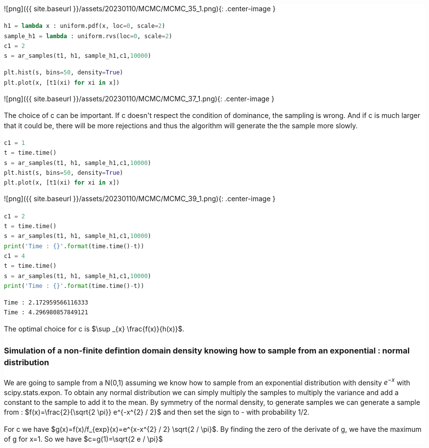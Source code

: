 ![png]({{ site.baseurl }}/assets/20230110/MCMC/MCMC_35_1.png){: .center-image }

```python
h1 = lambda x : uniform.pdf(x, loc=0, scale=2)
sample_h1 = lambda : uniform.rvs(loc=0, scale=2)
c1 = 2
s = ar_samples(t1, h1, sample_h1,c1,10000)
```

```python
plt.hist(s, bins=50, density=True)
plt.plot(x, [t1(xi) for xi in x])
```

![png]({{ site.baseurl }}/assets/20230110/MCMC/MCMC_37_1.png){: .center-image }

The choice of c can be important. If c doesn't respect the condition of dominance, the sampling is wrong. And if c is much larger that it could be, there will be more rejections and thus the algorithm will generate the the sample more slowly. 

```python
c1 = 1
t = time.time()
s = ar_samples(t1, h1, sample_h1,c1,10000)
plt.hist(s, bins=50, density=True)
plt.plot(x, [t1(xi) for xi in x])
```

![png]({{ site.baseurl }}/assets/20230110/MCMC/MCMC_39_1.png){: .center-image }

```python
c1 = 2
t = time.time()
s = ar_samples(t1, h1, sample_h1,c1,10000)
print('Time : {}'.format(time.time()-t))
c1 = 4
t = time.time()
s = ar_samples(t1, h1, sample_h1,c1,10000)
print('Time : {}'.format(time.time()-t))
```
    Time : 2.172959566116333
    Time : 4.296980857849121

The optimal choice for c is $\sup _{x} \frac{f(x)}{h(x)}$.

### Simulation of a non-finite defintion domain density knowing how to sample from an exponential : normal distribution
We are going to sample from a N(0,1) assuming we know how to sample from an exponential distribution with density $e^{-x}$ with scipy.stats.expon. To obtain any normal distribution we can simply multiply the samples to multiply the variance and add a constant to the sample to add it to the mean. 
By symmetry of the normal density, to generate samples we can generate a sample from :
$f(x)=\frac{2}{\sqrt{2 \pi}} e^{-x^{2} / 2}$ and then set the sign to - with probability 1/2.

For c we have $g(x)=f(x)/f_{exp}(x)=e^{x-x^{2} / 2} \sqrt{2 / \pi}$. By finding the zero of the derivate of g, we have the maximum of g for x=1. So we have $c=g(1)=\sqrt{2 e / \pi}$
